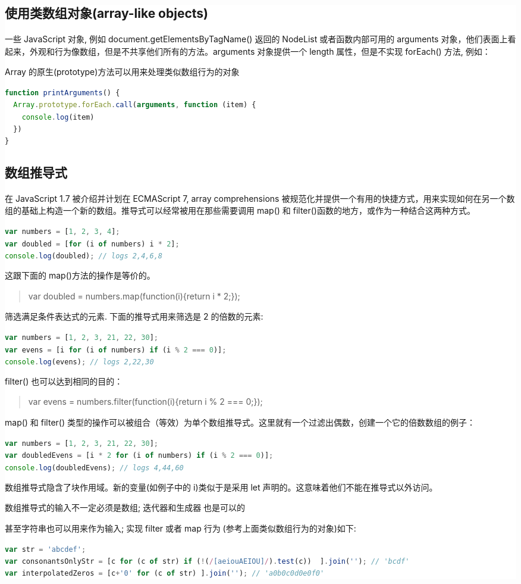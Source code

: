 ## 使用类数组对象(array-like objects)

一些 JavaScript 对象, 例如 document.getElementsByTagName() 返回的 NodeList 或者函数内部可用的 arguments 对象，他们表面上看起来，外观和行为像数组，但是不共享他们所有的方法。arguments 对象提供一个 length 属性，但是不实现 forEach() 方法, 例如：

Array 的原生(prototype)方法可以用来处理类似数组行为的对象

```js
function printArguments() {
  Array.prototype.forEach.call(arguments, function (item) {
    console.log(item)
  })
}
```

## 数组推导式

在 JavaScript 1.7 被介绍并计划在 ECMAScript 7, array comprehensions 被规范化并提供一个有用的快捷方式，用来实现如何在另一个数组的基础上构造一个新的数组。推导式可以经常被用在那些需要调用 map() 和 filter()函数的地方，或作为一种结合这两种方式。

```js
var numbers = [1, 2, 3, 4];
var doubled = [for (i of numbers) i * 2];
console.log(doubled); // logs 2,4,6,8
```

这跟下面的 map()方法的操作是等价的。

> var doubled = numbers.map(function(i){return i \* 2;});

筛选满足条件表达式的元素. 下面的推导式用来筛选是 2 的倍数的元素:

```js
var numbers = [1, 2, 3, 21, 22, 30];
var evens = [i for (i of numbers) if (i % 2 === 0)];
console.log(evens); // logs 2,22,30
```

filter() 也可以达到相同的目的：

> var evens = numbers.filter(function(i){return i % 2 === 0;});

map() 和 filter() 类型的操作可以被组合（等效）为单个数组推导式。这里就有一个过滤出偶数，创建一个它的倍数数组的例子：

```js
var numbers = [1, 2, 3, 21, 22, 30];
var doubledEvens = [i * 2 for (i of numbers) if (i % 2 === 0)];
console.log(doubledEvens); // logs 4,44,60
```

数组推导式隐含了块作用域。新的变量(如例子中的 i)类似于是采用 let 声明的。这意味着他们不能在推导式以外访问。

数组推导式的输入不一定必须是数组; 迭代器和生成器 也是可以的

甚至字符串也可以用来作为输入; 实现 filter 或者 map 行为 (参考上面类似数组行为的对象)如下:

```js
var str = 'abcdef';
var consonantsOnlyStr = [c for (c of str) if (!(/[aeiouAEIOU]/).test(c))  ].join(''); // 'bcdf'
var interpolatedZeros = [c+'0' for (c of str) ].join(''); // 'a0b0c0d0e0f0'
```
